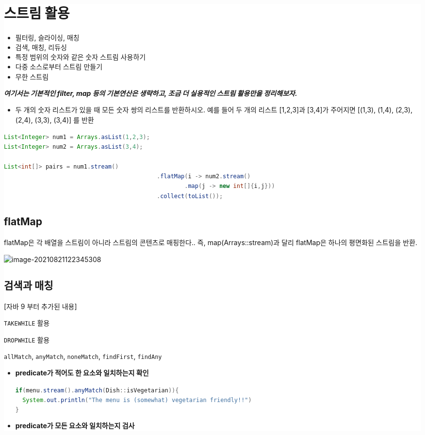# 스트림 활용

- 필터링, 슬라이싱, 매칭
- 검색, 매칭, 리듀싱
- 특정 범위의 숫자와 같은 숫자 스트림 사용하기
- 다중 소스로부터 스트림 만들기
- 무한 스트림

***여기서는 기본적인 filter, map 등의 기본연산은 생략하고, 조금 더 실용적인 스트림 활용만을 정리해보자.***

- 두 개의 숫자 리스트가 있을 때 모든 숫자 쌍의 리스트를 반환하시오. 예를 들어 두 개의 리스트 [1,2,3]과 [3,4]가 주어지면 [(1,3), (1,4), (2,3), (2,4), (3,3), (3,4)] 를 반환  

```java
List<Integer> num1 = Arrays.asList(1,2,3);
List<Integer> num2 = Arrays.asList(3,4);

List<int[]> pairs = num1.stream()
  											.flatMap(i -> num2.stream()
                                					.map(j -> new int[]{i,j}))
  											.collect(toList());
```

## flatMap

flatMap은 각 배열을 스트림이 아니라 스트림의 콘텐츠로 매핑한다.. 즉, map(Arrays::stream)과 달리 flatMap은 하나의 평면화된 스트림을 반환.

![image-20210821122345308](https://tva1.sinaimg.cn/large/008i3skNgy1gto8wk1w6fj613i0u044n02.jpg)





## 검색과 매칭

[자바 9 부터 추가된 내용]

`TAKEWHILE` 활용



`DROPWHILE` 활용





`allMatch`, `anyMatch`, `noneMatch`, `findFirst`, `findAny`

- **predicate가 적어도 한 요소와 일치하는지 확인**   

  ```java
  if(menu.stream().anyMatch(Dish::isVegetarian)){
    System.out.println("The menu is (somewhat) vegetarian friendly!!")
  }
  ```

- **predicate가 모든 요소와 일치하는지 검사**  
